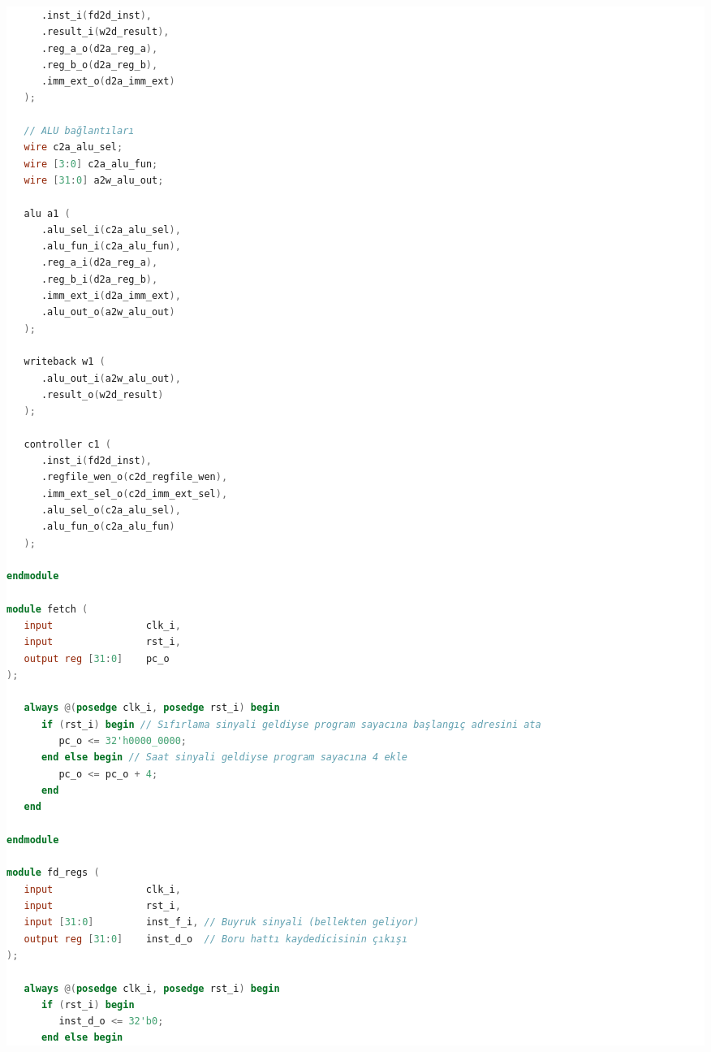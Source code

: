 ```verilog
      .inst_i(fd2d_inst),
      .result_i(w2d_result),
      .reg_a_o(d2a_reg_a),
      .reg_b_o(d2a_reg_b),
      .imm_ext_o(d2a_imm_ext)
   );

   // ALU bağlantıları
   wire c2a_alu_sel;
   wire [3:0] c2a_alu_fun;
   wire [31:0] a2w_alu_out;

   alu a1 (
      .alu_sel_i(c2a_alu_sel),
      .alu_fun_i(c2a_alu_fun),
      .reg_a_i(d2a_reg_a),
      .reg_b_i(d2a_reg_b),
      .imm_ext_i(d2a_imm_ext),
      .alu_out_o(a2w_alu_out)
   );

   writeback w1 (
      .alu_out_i(a2w_alu_out),
      .result_o(w2d_result)
   );

   controller c1 (
      .inst_i(fd2d_inst),
      .regfile_wen_o(c2d_regfile_wen),
      .imm_ext_sel_o(c2d_imm_ext_sel),
      .alu_sel_o(c2a_alu_sel),
      .alu_fun_o(c2a_alu_fun)
   );

endmodule

module fetch (
   input                clk_i,
   input                rst_i,
   output reg [31:0]    pc_o
);

   always @(posedge clk_i, posedge rst_i) begin
      if (rst_i) begin // Sıfırlama sinyali geldiyse program sayacına başlangıç adresini ata
         pc_o <= 32'h0000_0000;
      end else begin // Saat sinyali geldiyse program sayacına 4 ekle
         pc_o <= pc_o + 4;
      end
   end

endmodule

module fd_regs (
   input                clk_i,
   input                rst_i,
   input [31:0]         inst_f_i, // Buyruk sinyali (bellekten geliyor)
   output reg [31:0]    inst_d_o  // Boru hattı kaydedicisinin çıkışı 
);

   always @(posedge clk_i, posedge rst_i) begin
      if (rst_i) begin
         inst_d_o <= 32'b0;
      end else begin
```